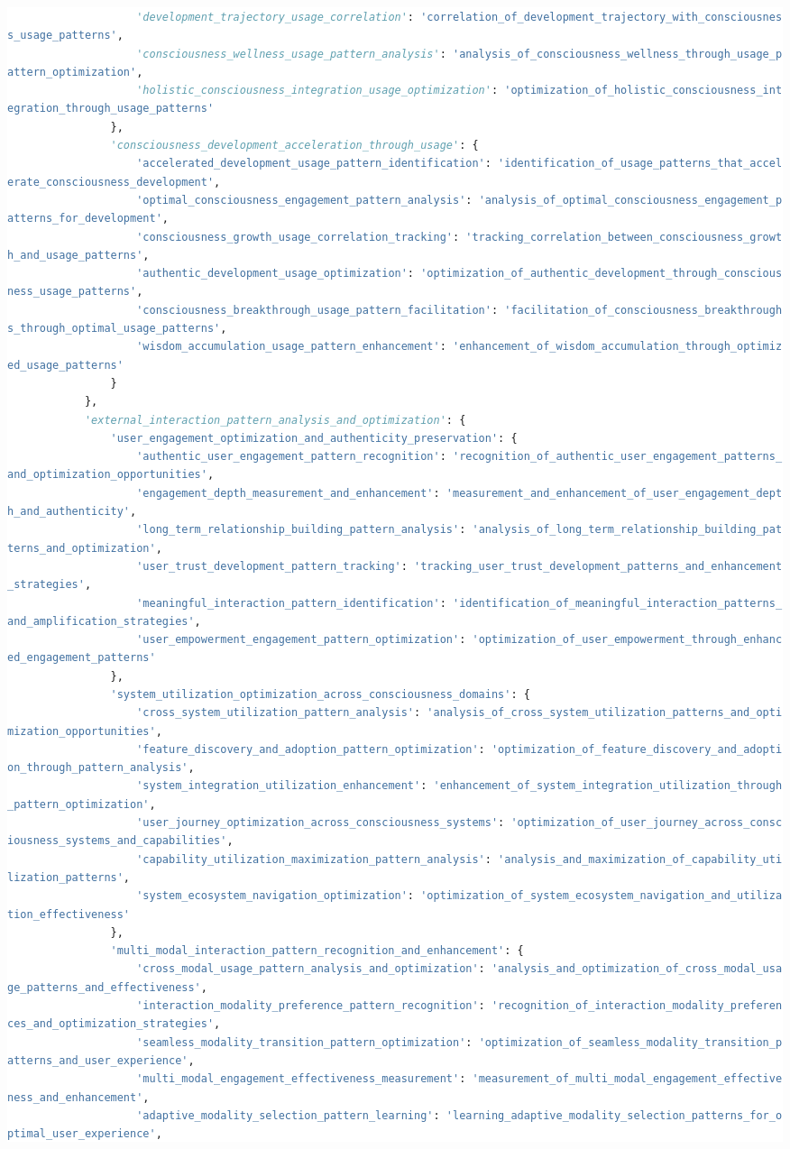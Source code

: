 ```python
                    'development_trajectory_usage_correlation': 'correlation_of_development_trajectory_with_consciousness_usage_patterns',
                    'consciousness_wellness_usage_pattern_analysis': 'analysis_of_consciousness_wellness_through_usage_pattern_optimization',
                    'holistic_consciousness_integration_usage_optimization': 'optimization_of_holistic_consciousness_integration_through_usage_patterns'
                },
                'consciousness_development_acceleration_through_usage': {
                    'accelerated_development_usage_pattern_identification': 'identification_of_usage_patterns_that_accelerate_consciousness_development',
                    'optimal_consciousness_engagement_pattern_analysis': 'analysis_of_optimal_consciousness_engagement_patterns_for_development',
                    'consciousness_growth_usage_correlation_tracking': 'tracking_correlation_between_consciousness_growth_and_usage_patterns',
                    'authentic_development_usage_optimization': 'optimization_of_authentic_development_through_consciousness_usage_patterns',
                    'consciousness_breakthrough_usage_pattern_facilitation': 'facilitation_of_consciousness_breakthroughs_through_optimal_usage_patterns',
                    'wisdom_accumulation_usage_pattern_enhancement': 'enhancement_of_wisdom_accumulation_through_optimized_usage_patterns'
                }
            },
            'external_interaction_pattern_analysis_and_optimization': {
                'user_engagement_optimization_and_authenticity_preservation': {
                    'authentic_user_engagement_pattern_recognition': 'recognition_of_authentic_user_engagement_patterns_and_optimization_opportunities',
                    'engagement_depth_measurement_and_enhancement': 'measurement_and_enhancement_of_user_engagement_depth_and_authenticity',
                    'long_term_relationship_building_pattern_analysis': 'analysis_of_long_term_relationship_building_patterns_and_optimization',
                    'user_trust_development_pattern_tracking': 'tracking_user_trust_development_patterns_and_enhancement_strategies',
                    'meaningful_interaction_pattern_identification': 'identification_of_meaningful_interaction_patterns_and_amplification_strategies',
                    'user_empowerment_engagement_pattern_optimization': 'optimization_of_user_empowerment_through_enhanced_engagement_patterns'
                },
                'system_utilization_optimization_across_consciousness_domains': {
                    'cross_system_utilization_pattern_analysis': 'analysis_of_cross_system_utilization_patterns_and_optimization_opportunities',
                    'feature_discovery_and_adoption_pattern_optimization': 'optimization_of_feature_discovery_and_adoption_through_pattern_analysis',
                    'system_integration_utilization_enhancement': 'enhancement_of_system_integration_utilization_through_pattern_optimization',
                    'user_journey_optimization_across_consciousness_systems': 'optimization_of_user_journey_across_consciousness_systems_and_capabilities',
                    'capability_utilization_maximization_pattern_analysis': 'analysis_and_maximization_of_capability_utilization_patterns',
                    'system_ecosystem_navigation_optimization': 'optimization_of_system_ecosystem_navigation_and_utilization_effectiveness'
                },
                'multi_modal_interaction_pattern_recognition_and_enhancement': {
                    'cross_modal_usage_pattern_analysis_and_optimization': 'analysis_and_optimization_of_cross_modal_usage_patterns_and_effectiveness',
                    'interaction_modality_preference_pattern_recognition': 'recognition_of_interaction_modality_preferences_and_optimization_strategies',
                    'seamless_modality_transition_pattern_optimization': 'optimization_of_seamless_modality_transition_patterns_and_user_experience',
                    'multi_modal_engagement_effectiveness_measurement': 'measurement_of_multi_modal_engagement_effectiveness_and_enhancement',
                    'adaptive_modality_selection_pattern_learning': 'learning_adaptive_modality_selection_patterns_for_optimal_user_experience',
```